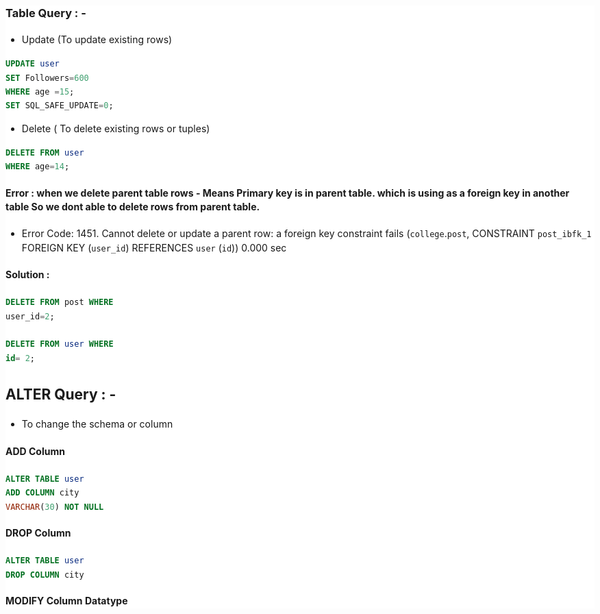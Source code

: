 ### Table Query : -

-   Update (To update existing rows)

```sql
UPDATE user
SET Followers=600
WHERE age =15;
SET SQL_SAFE_UPDATE=0;
```

-   Delete ( To delete existing rows or tuples)

```sql
DELETE FROM user
WHERE age=14;
```

#### Error : when we delete parent table rows - Means Primary key is in parent table. which is using as a foreign key in another table So we dont able to delete rows from parent table.

-   Error Code: 1451. Cannot delete or update a parent row: a foreign key constraint fails (`college`.`post`, CONSTRAINT `post_ibfk_1` FOREIGN KEY (`user_id`) REFERENCES `user` (`id`)) 0.000 sec

#### Solution :

```sql
DELETE FROM post WHERE
user_id=2;

DELETE FROM user WHERE
id= 2;
```

## ALTER Query : -

-   To change the schema or column

#### ADD Column

```sql
ALTER TABLE user
ADD COLUMN city
VARCHAR(30) NOT NULL
```

#### DROP Column

```sql
ALTER TABLE user
DROP COLUMN city
```

#### MODIFY Column Datatype
